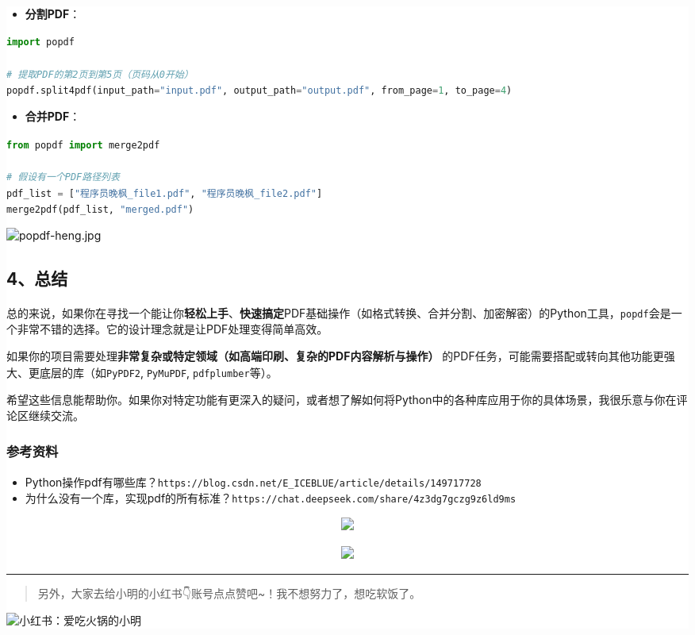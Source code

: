 - **分割PDF**：

```python
import popdf

# 提取PDF的第2页到第5页（页码从0开始）
popdf.split4pdf(input_path="input.pdf", output_path="output.pdf", from_page=1, to_page=4)
```

- **合并PDF**：

```python
from popdf import merge2pdf

# 假设有一个PDF路径列表
pdf_list = ["程序员晚枫_file1.pdf", "程序员晚枫_file2.pdf"]
merge2pdf(pdf_list, "merged.pdf")
```

![popdf-heng.jpg](https://raw.gitcode.com/user-images/assets/5027920/ed8ec79e-f02c-4bfe-8a35-32c4be037a3d/popdf-heng.jpg 'popdf-heng.jpg')

## 4、总结

总的来说，如果你在寻找一个能让你**轻松上手**、**快速搞定**PDF基础操作（如格式转换、合并分割、加密解密）的Python工具，`popdf`会是一个非常不错的选择。它的设计理念就是让PDF处理变得简单高效。

如果你的项目需要处理**非常复杂或特定领域（如高端印刷、复杂的PDF内容解析与操作）** 的PDF任务，可能需要搭配或转向其他功能更强大、更底层的库（如`PyPDF2`, `PyMuPDF`, `pdfplumber`等）。

希望这些信息能帮助你。如果你对特定功能有更深入的疑问，或者想了解如何将Python中的各种库应用于你的具体场景，我很乐意与你在评论区继续交流。

### 参考资料

- Python操作pdf有哪些库？``https://blog.csdn.net/E_ICEBLUE/article/details/149717728``
- 为什么没有一个库，实现pdf的所有标准？``https://chat.deepseek.com/share/4z3dg7gczg9z6ld9ms``




<p align="center" id='30讲自动化办公-banner'>
    <a target="_blank" href='https://www.python-office.com/video/video.html'>
    <img src="https://website-python-1300615378.cos.ap-nanjing.myqcloud.com/%E5%BC%95%E5%AF%BC%E8%B6%85%E9%93%BE%E6%8E%A5%2Fauto-work.jpg" width="100%"/>
    </a>   
</p>

<p align="center" id='15讲入门-banner'>
    <a target="_blank" href='http://www.python-office.com/course-002/15-Python/15-Python.html'>
    <img src="https://website-python-1300615378.cos.ap-nanjing.myqcloud.com/course/15%E8%AE%B2%E5%85%A5%E9%97%A8-%E6%A8%AA.jpg" width="100%"/>
    </a>   
</p>


---

> 另外，大家去给小明的小红书👇账号点点赞吧~！我不想努力了，想吃软饭了。

![小红书：爱吃火锅的小明](https://raw.gitcode.com/user-images/assets/5027920/24fb7a85-b1f1-43ab-a208-7ebf008933b2/image.png 'image.png')
